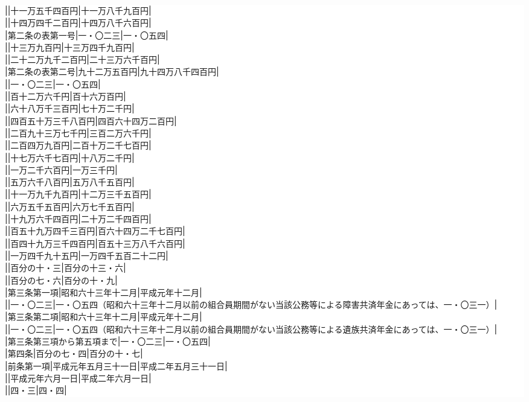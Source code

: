||十一万五千四百円|十一万八千九百円|  
||十四万四千二百円|十四万八千六百円|  
|第二条の表第一号|一・〇二三|一・〇五四|  
||十三万九百円|十三万四千九百円|  
||二十二万九千二百円|二十三万六千百円|  
|第二条の表第二号|九十二万五百円|九十四万八千四百円|  
||一・〇二三|一・〇五四|  
||百十二万六千円|百十六万百円|  
||六十八万千三百円|七十万二千円|  
||四百五十万三千八百円|四百六十四万二百円|  
||二百九十三万七千円|三百二万六千円|  
||二百四万九百円|二百十万二千七百円|  
||十七万六千七百円|十八万二千円|  
||一万二千六百円|一万三千円|  
||五万六千八百円|五万八千五百円|  
||十一万九千九百円|十二万三千五百円|  
||六万五千五百円|六万七千五百円|  
||十九万六千四百円|二十万二千四百円|  
||百五十九万四千三百円|百六十四万二千七百円|  
||百四十九万三千四百円|百五十三万八千六百円|  
||一万四千九十五円|一万四千五百二十二円|  
||百分の十・三|百分の十三・六|  
||百分の七・六|百分の十・九|  
|第三条第一項|昭和六十三年十二月|平成元年十二月|  
||一・〇二三|一・〇五四（昭和六十三年十二月以前の組合員期間がない当該公務等による障害共済年金にあっては、一・〇三一）|  
|第三条第二項|昭和六十三年十二月|平成元年十二月|  
||一・〇二三|一・〇五四（昭和六十三年十二月以前の組合員期間がない当該公務等による遺族共済年金にあっては、一・〇三一）|  
|第三条第三項から第五項まで|一・〇二三|一・〇五四|  
|第四条|百分の七・四|百分の十・七|  
|前条第一項|平成元年五月三十一日|平成二年五月三十一日|  
||平成元年六月一日|平成二年六月一日|  
||四・三|四・四|  
  